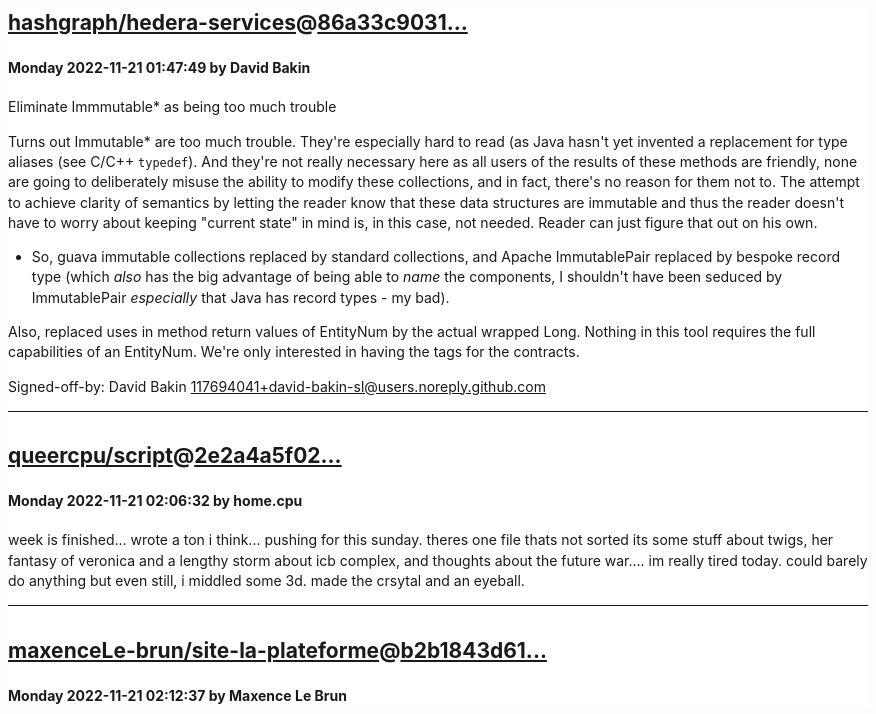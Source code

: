 ## [hashgraph/hedera-services](https://github.com/hashgraph/hedera-services)@[86a33c9031...](https://github.com/hashgraph/hedera-services/commit/86a33c90314f5698e1fac863b4ca980a99078d48)
#### Monday 2022-11-21 01:47:49 by David Bakin

Eliminate Immmutable* as being too much trouble

Turns out Immutable* are too much trouble.  They're especially hard to
read (as Java hasn't yet invented a replacement for type aliases (see
C/C++ `typedef`).  And they're not really necessary here as all users
of the results of these methods are friendly, none are going to
deliberately misuse the ability to modify these collections, and in
fact, there's no reason for them not to.  The attempt to achieve
clarity of semantics by letting the reader know that these data
structures are immutable and thus the reader doesn't have to worry
about keeping "current state" in mind is, in this case, not needed.
Reader can just figure that out on his own.

- So, guava immutable collections replaced by standard collections,
  and Apache ImmutablePair replaced by bespoke record type (which
  _also_ has the big advantage of being able to _name_ the components,
  I shouldn't have been seduced by ImmutablePair _especially_ that
  Java has record types - my bad).

Also, replaced uses in method return values of EntityNum by the actual
wrapped Long.  Nothing in this tool requires the full capabilities of
an EntityNum.  We're only interested in having the tags for the
contracts.

Signed-off-by: David Bakin <117694041+david-bakin-sl@users.noreply.github.com>

---
## [queercpu/script](https://github.com/queercpu/script)@[2e2a4a5f02...](https://github.com/queercpu/script/commit/2e2a4a5f02ff63dfdb1ab7b7713d7715c589d6c1)
#### Monday 2022-11-21 02:06:32 by home.cpu

week is finished... wrote a ton i think... pushing for this sunday.  theres one file thats not sorted its some stuff about twigs, her fantasy of veronica and a lengthy storm about icb complex, and thoughts about the future war....  im really tired today. could barely do anything but even still, i middled some 3d. made the crsytal and an eyeball.

---
## [maxenceLe-brun/site-la-plateforme](https://github.com/maxenceLe-brun/site-la-plateforme)@[b2b1843d61...](https://github.com/maxenceLe-brun/site-la-plateforme/commit/b2b1843d61b9d212bdc3929a766318efbb4d43eb)
#### Monday 2022-11-21 02:12:37 by Maxence Le Brun

